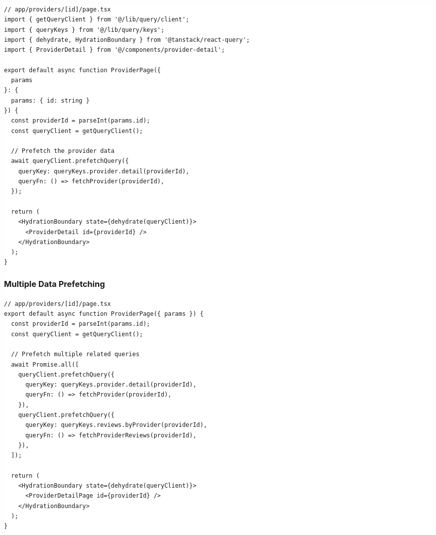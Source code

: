 ```tsx
// app/providers/[id]/page.tsx
import { getQueryClient } from '@/lib/query/client';
import { queryKeys } from '@/lib/query/keys';
import { dehydrate, HydrationBoundary } from '@tanstack/react-query';
import { ProviderDetail } from '@/components/provider-detail';

export default async function ProviderPage({ 
  params 
}: { 
  params: { id: string } 
}) {
  const providerId = parseInt(params.id);
  const queryClient = getQueryClient();
  
  // Prefetch the provider data
  await queryClient.prefetchQuery({
    queryKey: queryKeys.provider.detail(providerId),
    queryFn: () => fetchProvider(providerId),
  });
  
  return (
    <HydrationBoundary state={dehydrate(queryClient)}>
      <ProviderDetail id={providerId} />
    </HydrationBoundary>
  );
}
```

### Multiple Data Prefetching

```tsx
// app/providers/[id]/page.tsx
export default async function ProviderPage({ params }) {
  const providerId = parseInt(params.id);
  const queryClient = getQueryClient();
  
  // Prefetch multiple related queries
  await Promise.all([
    queryClient.prefetchQuery({
      queryKey: queryKeys.provider.detail(providerId),
      queryFn: () => fetchProvider(providerId),
    }),
    queryClient.prefetchQuery({
      queryKey: queryKeys.reviews.byProvider(providerId),
      queryFn: () => fetchProviderReviews(providerId),
    }),
  ]);
  
  return (
    <HydrationBoundary state={dehydrate(queryClient)}>
      <ProviderDetailPage id={providerId} />
    </HydrationBoundary>
  );
}
```
